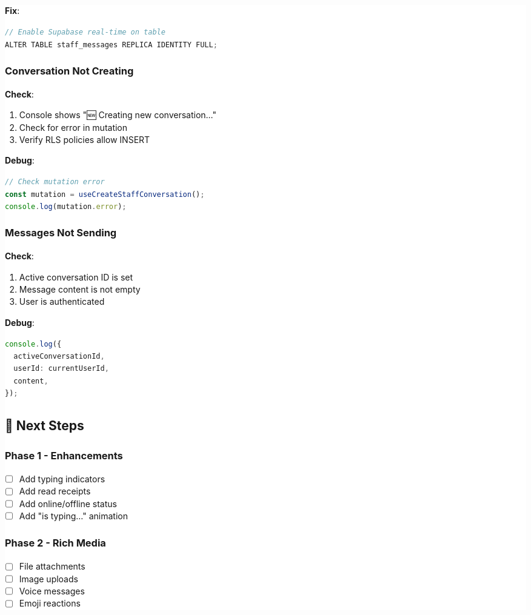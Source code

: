**Fix**:

```typescript
// Enable Supabase real-time on table
ALTER TABLE staff_messages REPLICA IDENTITY FULL;
```

### Conversation Not Creating

**Check**:

1. Console shows "🆕 Creating new conversation..."
2. Check for error in mutation
3. Verify RLS policies allow INSERT

**Debug**:

```typescript
// Check mutation error
const mutation = useCreateStaffConversation();
console.log(mutation.error);
```

### Messages Not Sending

**Check**:

1. Active conversation ID is set
2. Message content is not empty
3. User is authenticated

**Debug**:

```typescript
console.log({
  activeConversationId,
  userId: currentUserId,
  content,
});
```

## 🎯 Next Steps

### Phase 1 - Enhancements

- [ ] Add typing indicators
- [ ] Add read receipts
- [ ] Add online/offline status
- [ ] Add "is typing..." animation

### Phase 2 - Rich Media

- [ ] File attachments
- [ ] Image uploads
- [ ] Voice messages
- [ ] Emoji reactions
